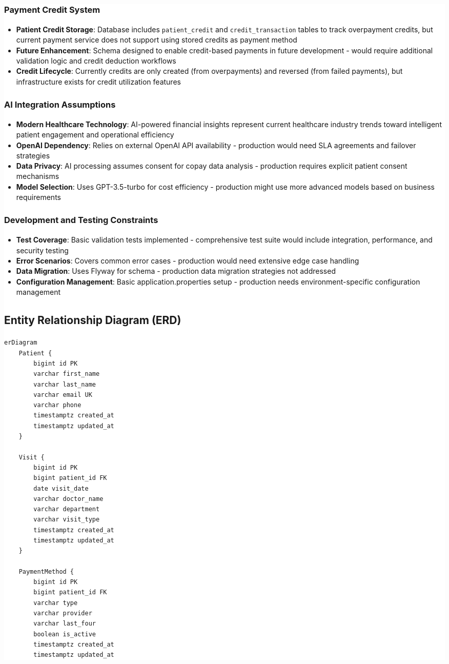 ### Payment Credit System
- **Patient Credit Storage**: Database includes `patient_credit` and `credit_transaction` tables to track overpayment credits, but current payment service does not support using stored credits as payment method
- **Future Enhancement**: Schema designed to enable credit-based payments in future development - would require additional validation logic and credit deduction workflows
- **Credit Lifecycle**: Currently credits are only created (from overpayments) and reversed (from failed payments), but infrastructure exists for credit utilization features

### AI Integration Assumptions
- **Modern Healthcare Technology**: AI-powered financial insights represent current healthcare industry trends toward intelligent patient engagement and operational efficiency
- **OpenAI Dependency**: Relies on external OpenAI API availability - production would need SLA agreements and failover strategies
- **Data Privacy**: AI processing assumes consent for copay data analysis - production requires explicit patient consent mechanisms
- **Model Selection**: Uses GPT-3.5-turbo for cost efficiency - production might use more advanced models based on business requirements

### Development and Testing Constraints
- **Test Coverage**: Basic validation tests implemented - comprehensive test suite would include integration, performance, and security testing
- **Error Scenarios**: Covers common error cases - production would need extensive edge case handling
- **Data Migration**: Uses Flyway for schema - production data migration strategies not addressed
- **Configuration Management**: Basic application.properties setup - production needs environment-specific configuration management

## Entity Relationship Diagram (ERD)

```mermaid
erDiagram
    Patient {
        bigint id PK
        varchar first_name
        varchar last_name
        varchar email UK
        varchar phone
        timestamptz created_at
        timestamptz updated_at
    }
    
    Visit {
        bigint id PK
        bigint patient_id FK
        date visit_date
        varchar doctor_name
        varchar department
        varchar visit_type
        timestamptz created_at
        timestamptz updated_at
    }
    
    PaymentMethod {
        bigint id PK
        bigint patient_id FK
        varchar type
        varchar provider
        varchar last_four
        boolean is_active
        timestamptz created_at
        timestamptz updated_at
```